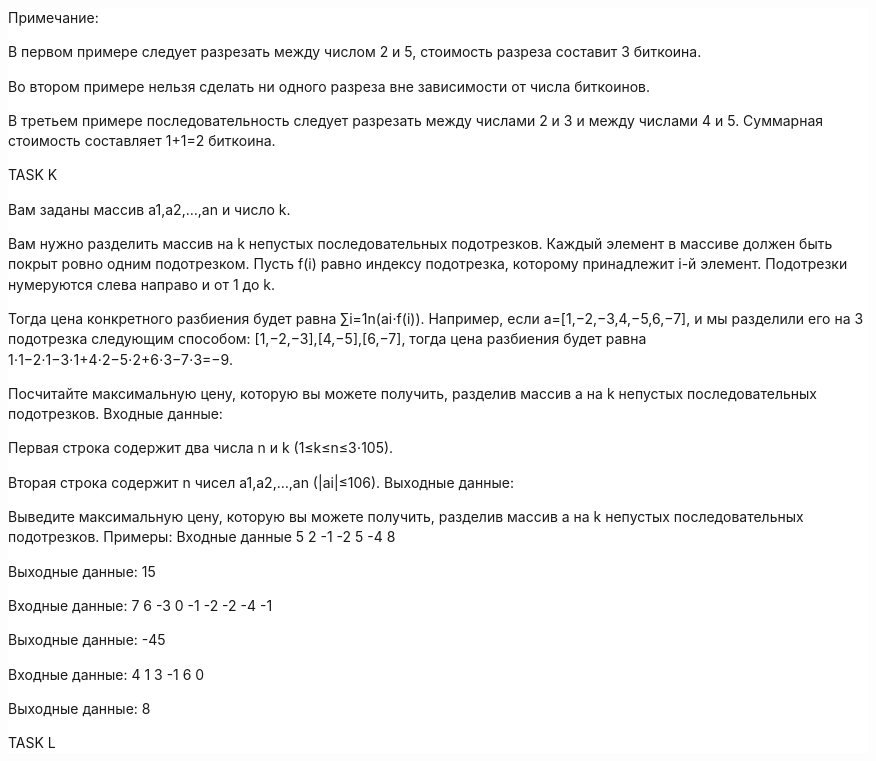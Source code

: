 Примечание:

В первом примере следует разрезать между числом 2 и 5, стоимость разреза составит 3 биткоина.

Во втором примере нельзя сделать ни одного разреза вне зависимости от числа биткоинов.

В третьем примере последовательность следует разрезать между числами 2 и 3 и между числами 4 и 5. Суммарная стоимость составляет 1+1=2 биткоина.





TASK K


Вам заданы массив a1,a2,…,an и число k.

Вам нужно разделить массив на k непустых последовательных подотрезков. Каждый элемент в массиве должен быть покрыт ровно одним подотрезком. Пусть f(i) равно индексу подотрезка, которому принадлежит i-й элемент. Подотрезки нумеруются слева направо и от 1 до k.

Тогда цена конкретного разбиения будет равна ∑i=1n(ai⋅f(i)). Например, если a=[1,−2,−3,4,−5,6,−7], и мы разделили его на 3 подотрезка следующим способом: [1,−2,−3],[4,−5],[6,−7], тогда цена разбиения будет равна 1⋅1−2⋅1−3⋅1+4⋅2−5⋅2+6⋅3−7⋅3=−9.

Посчитайте максимальную цену, которую вы можете получить, разделив массив a на k непустых последовательных подотрезков.
Входные данные:

Первая строка содержит два числа n и k (1≤k≤n≤3⋅105).

Вторая строка содержит n чисел a1,a2,…,an (|ai|≤106).
Выходные данные:

Выведите максимальную цену, которую вы можете получить, разделив массив a на k непустых последовательных подотрезков.
Примеры:
Входные данные
5 2
-1 -2 5 -4 8

Выходные данные:
15

Входные данные:
7 6
-3 0 -1 -2 -2 -4 -1

Выходные данные:
-45

Входные данные:
4 1
3 -1 6 0

Выходные данные:
8



TASK L
